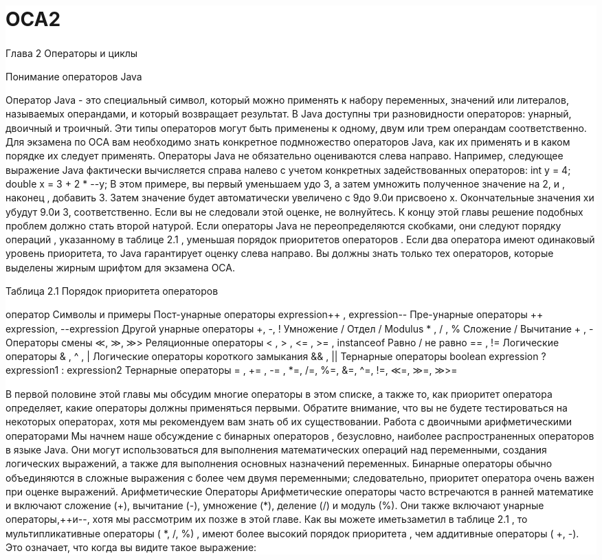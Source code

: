 # OCA2
Глава 2
 Операторы и циклы
 


Понимание операторов Java

Оператор Java - это специальный символ, который можно применять к набору переменных, значений или литералов,
называемых операндами, и который возвращает результат. В Java доступны три разновидности операторов: унарный, двоичный и троичный. 
Эти типы операторов могут быть применены к одному, двум или трем операндам соответственно.
Для экзамена по ОСА вам необходимо знать конкретное подмножество операторов Java, как их применять и в каком порядке их следует применять.
Операторы Java не обязательно оцениваются слева направо.
Например, следующее выражение Java фактически вычисляется справа налево с учетом конкретных задействованных операторов:
int y = 4;
double x = 3 + 2 * --y;
В этом примере, вы первый уменьшаем yдо 3, а затем умножить полученное значение на 2, и , наконец , добавить 3.
Затем значение будет автоматически увеличено с 9до 9.0и присвоено x. Окончательные значения xи yбудут 9.0и 3, соответственно.
Если вы не следовали этой оценке, не волнуйтесь. К концу этой главы решение подобных проблем должно стать второй натурой.
Если операторы Java не переопределяются скобками, они следуют порядку операций , указанному в таблице 2.1 , уменьшая порядок приоритетов операторов . 
Если два оператора имеют одинаковый уровень приоритета, то Java гарантирует оценку слева направо.
Вы должны знать только тех операторов, которые выделены жирным шрифтом для экзамена ОСА.

Таблица 2.1 Порядок приоритета операторов

оператор	                   Символы и примеры
Пост-унарные операторы	expression++ , expression--
Пре-унарные операторы	++ expression, --expression
Другой унарные операторы	+, -, !
Умножение / Отдел / Modulus	* , / , %
Сложение / Вычитание	+ , -
Операторы смены	≪, ≫, ≫>
Реляционные операторы	< , > , <= , >= , instanceof
Равно / не равно	== , !=
Логические операторы	& , ^ , |
Логические операторы короткого замыкания	&& , ||
Тернарные операторы	boolean expression ? expression1 : expression2
Тернарные операторы	= , += , -= , *=, /=, %=, &=, ^=, !=, ≪=, ≫=, ≫>=


В первой половине этой главы мы обсудим многие операторы в этом списке, а также то, как приоритет оператора определяет, какие операторы должны применяться первыми. Обратите внимание, что вы не будете тестироваться на некоторых операторах, хотя мы рекомендуем вам знать об их существовании.
Работа с двоичными арифметическими операторами
Мы начнем наше обсуждение с бинарных операторов , безусловно, наиболее распространенных операторов в языке Java. Они могут использоваться для выполнения математических операций над переменными, создания логических выражений, а также для выполнения основных назначений переменных. Бинарные операторы обычно объединяются в сложные выражения с более чем двумя переменными; следовательно, приоритет оператора очень важен при оценке выражений.
Арифметические Операторы
Арифметические операторы часто встречаются в ранней математике и включают сложение (+), вычитание (-), умножение (*), деление (/) и модуль (%). Они также включают унарные операторы,++и--, хотя мы рассмотрим их позже в этой главе. Как вы можете иметьзаметил в таблице 2.1 , то мультипликативные операторы ( *, /, %) , имеют более высокий порядок приоритета , чем аддитивные операторы ( +, -). Это означает, что когда вы видите такое выражение:
